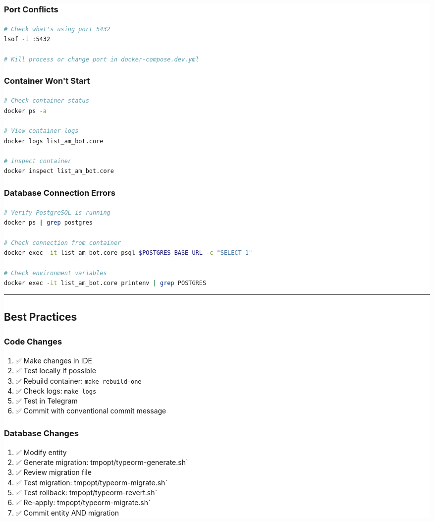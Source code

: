 ### Port Conflicts

```bash
# Check what's using port 5432
lsof -i :5432

# Kill process or change port in docker-compose.dev.yml
```

### Container Won't Start

```bash
# Check container status
docker ps -a

# View container logs
docker logs list_am_bot.core

# Inspect container
docker inspect list_am_bot.core
```

### Database Connection Errors

```bash
# Verify PostgreSQL is running
docker ps | grep postgres

# Check connection from container
docker exec -it list_am_bot.core psql $POSTGRES_BASE_URL -c "SELECT 1"

# Check environment variables
docker exec -it list_am_bot.core printenv | grep POSTGRES
```

---

## Best Practices

### Code Changes

1. ✅ Make changes in IDE
2. ✅ Test locally if possible
3. ✅ Rebuild container: `make rebuild-one`
4. ✅ Check logs: `make logs`
5. ✅ Test in Telegram
6. ✅ Commit with conventional commit message

### Database Changes

1. ✅ Modify entity
2. ✅ Generate migration: tmpopt/typeorm-generate.sh`
3. ✅ Review migration file
4. ✅ Test migration: tmpopt/typeorm-migrate.sh`
5. ✅ Test rollback: tmpopt/typeorm-revert.sh`
6. ✅ Re-apply: tmpopt/typeorm-migrate.sh`
7. ✅ Commit entity AND migration
